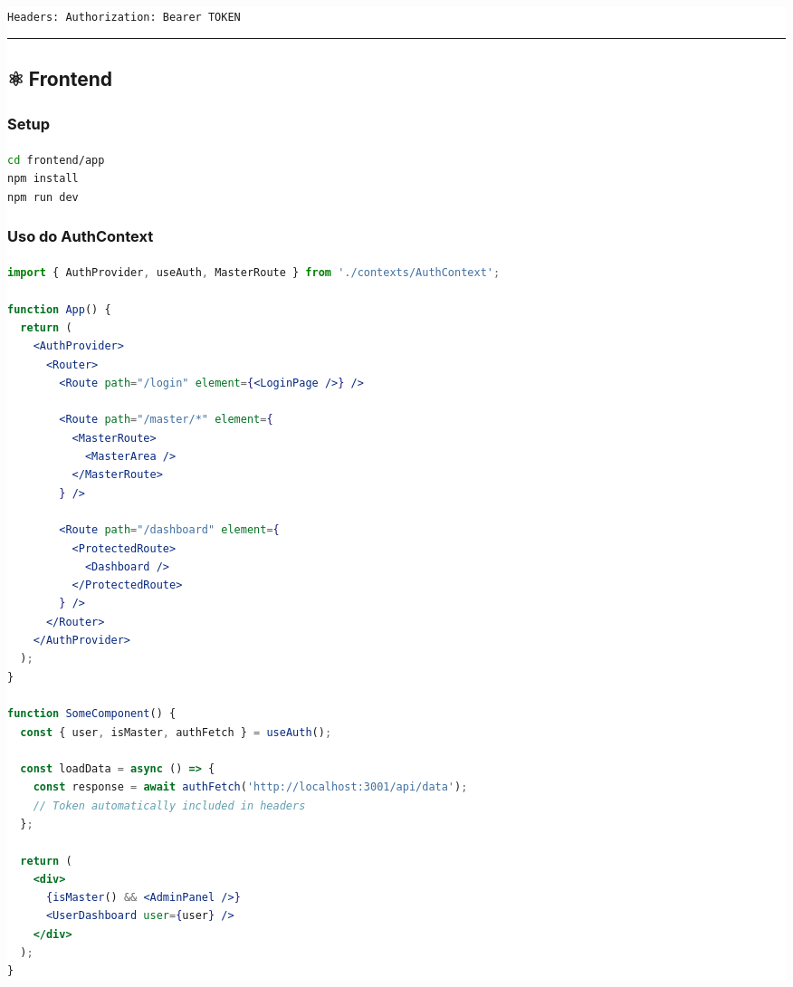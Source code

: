 ```bash
Headers: Authorization: Bearer TOKEN
```

---

## ⚛️ Frontend

### Setup

```bash
cd frontend/app
npm install
npm run dev
```

### Uso do AuthContext

```jsx
import { AuthProvider, useAuth, MasterRoute } from './contexts/AuthContext';

function App() {
  return (
    <AuthProvider>
      <Router>
        <Route path="/login" element={<LoginPage />} />
        
        <Route path="/master/*" element={
          <MasterRoute>
            <MasterArea />
          </MasterRoute>
        } />
        
        <Route path="/dashboard" element={
          <ProtectedRoute>
            <Dashboard />
          </ProtectedRoute>
        } />
      </Router>
    </AuthProvider>
  );
}

function SomeComponent() {
  const { user, isMaster, authFetch } = useAuth();
  
  const loadData = async () => {
    const response = await authFetch('http://localhost:3001/api/data');
    // Token automatically included in headers
  };
  
  return (
    <div>
      {isMaster() && <AdminPanel />}
      <UserDashboard user={user} />
    </div>
  );
}
```
